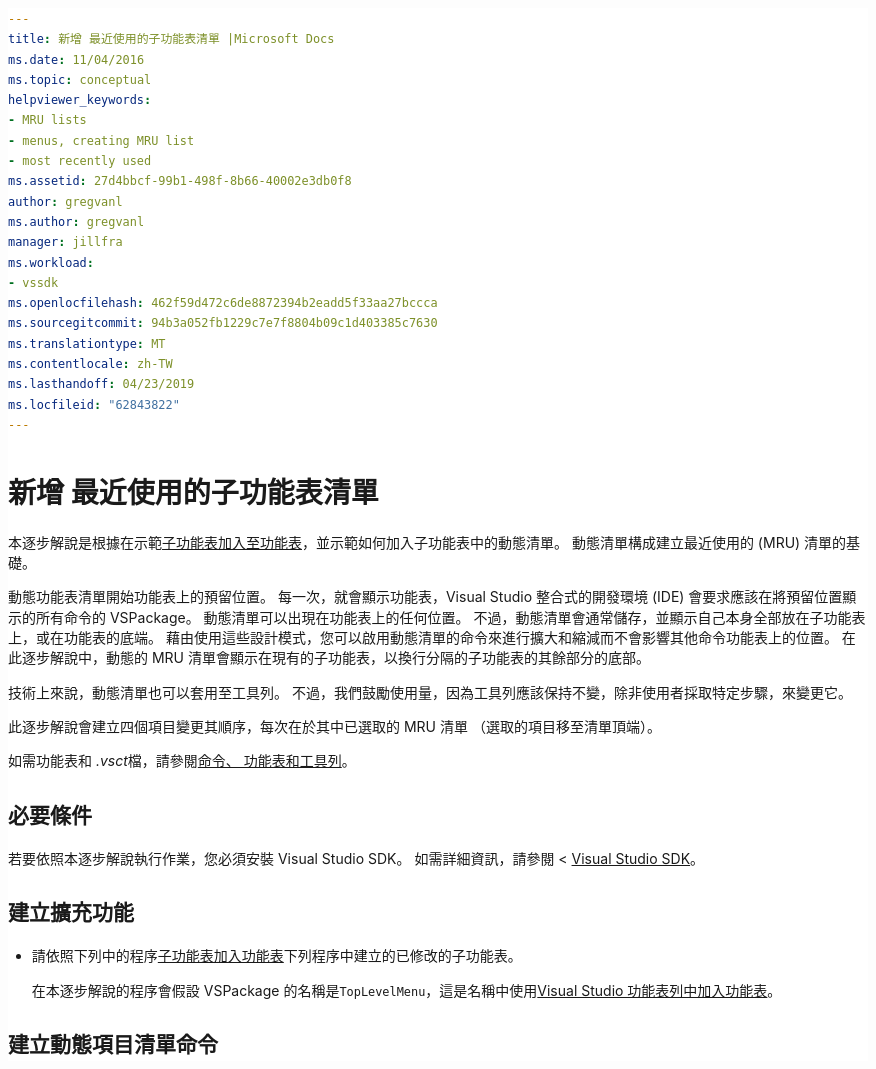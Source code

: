 ```yaml
---
title: 新增 最近使用的子功能表清單 |Microsoft Docs
ms.date: 11/04/2016
ms.topic: conceptual
helpviewer_keywords:
- MRU lists
- menus, creating MRU list
- most recently used
ms.assetid: 27d4bbcf-99b1-498f-8b66-40002e3db0f8
author: gregvanl
ms.author: gregvanl
manager: jillfra
ms.workload:
- vssdk
ms.openlocfilehash: 462f59d472c6de8872394b2eadd5f33aa27bccca
ms.sourcegitcommit: 94b3a052fb1229c7e7f8804b09c1d403385c7630
ms.translationtype: MT
ms.contentlocale: zh-TW
ms.lasthandoff: 04/23/2019
ms.locfileid: "62843822"
---
```

# <a name="add-a-most-recently-used-list-to-a-submenu"></a>新增 最近使用的子功能表清單
本逐步解說是根據在示範[子功能表加入至功能表](../extensibility/adding-a-submenu-to-a-menu.md)，並示範如何加入子功能表中的動態清單。 動態清單構成建立最近使用的 (MRU) 清單的基礎。

動態功能表清單開始功能表上的預留位置。 每一次，就會顯示功能表，Visual Studio 整合式的開發環境 (IDE) 會要求應該在將預留位置顯示的所有命令的 VSPackage。 動態清單可以出現在功能表上的任何位置。 不過，動態清單會通常儲存，並顯示自己本身全部放在子功能表上，或在功能表的底端。 藉由使用這些設計模式，您可以啟用動態清單的命令來進行擴大和縮減而不會影響其他命令功能表上的位置。 在此逐步解說中，動態的 MRU 清單會顯示在現有的子功能表，以換行分隔的子功能表的其餘部分的底部。

技術上來說，動態清單也可以套用至工具列。 不過，我們鼓勵使用量，因為工具列應該保持不變，除非使用者採取特定步驟，來變更它。

此逐步解說會建立四個項目變更其順序，每次在於其中已選取的 MRU 清單 （選取的項目移至清單頂端）。

如需功能表和 *.vsct*檔，請參閱[命令、 功能表和工具列](../extensibility/internals/commands-menus-and-toolbars.md)。

## <a name="prerequisites"></a>必要條件
若要依照本逐步解說執行作業，您必須安裝 Visual Studio SDK。 如需詳細資訊，請參閱 < [Visual Studio SDK](../extensibility/visual-studio-sdk.md)。

## <a name="create-an-extension"></a>建立擴充功能

- 請依照下列中的程序[子功能表加入功能表](../extensibility/adding-a-submenu-to-a-menu.md)下列程序中建立的已修改的子功能表。

  在本逐步解說的程序會假設 VSPackage 的名稱是`TopLevelMenu`，這是名稱中使用[Visual Studio 功能表列中加入功能表](../extensibility/adding-a-menu-to-the-visual-studio-menu-bar.md)。

## <a name="create-a-dynamic-item-list-command"></a>建立動態項目清單命令
